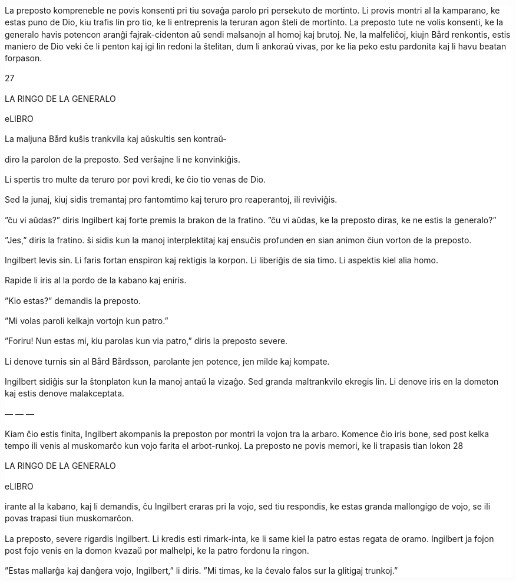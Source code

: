 La preposto kompreneble ne povis konsenti pri tiu sovaĝa parolo pri persekuto de mortinto. Li provis montri al la kamparano, ke estas puno de Dio, kiu trafis lin pro tio, ke li entreprenis la teruran agon ŝteli de mortinto. La preposto tute ne volis konsenti, ke la generalo havis potencon aranĝi fajrak-cidenton aŭ sendi malsanojn al homoj kaj brutoj. Ne, la malfeliĉoj, kiujn Bård renkontis, estis maniero de Dio veki ĉe li penton kaj igi lin redoni la ŝtelitan, dum li ankoraŭ vivas, por ke lia peko estu pardonita kaj li havu beatan forpason. 

27

LA RINGO DE LA GENERALO

eLIBRO

La maljuna Bård kuŝis trankvila kaj aŭskultis sen kontraŭ-

diro la parolon de la preposto. Sed verŝajne li ne konvinkiĝis. 

Li spertis tro multe da teruro por povi kredi, ke ĉio tio venas de Dio. 

Sed la junaj, kiuj sidis tremantaj pro fantomtimo kaj teruro pro reaperantoj, ili reviviĝis. 

”ĉu vi aŭdas?” diris Ingilbert kaj forte premis la brakon de la fratino. ”ĉu vi aŭdas, ke la preposto diras, ke ne estis la generalo?” 

”Jes,” diris la fratino. ŝi sidis kun la manoj interplektitaj kaj ensuĉis profunden en sian animon ĉiun vorton de la preposto. 

Ingilbert levis sin. Li faris fortan enspiron kaj rektigis la korpon. Li liberiĝis de sia timo. Li aspektis kiel alia homo. 

Rapide li iris al la pordo de la kabano kaj eniris. 

”Kio estas?” demandis la preposto. 

”Mi volas paroli kelkajn vortojn kun patro.” 

”Foriru\! Nun estas mi, kiu parolas kun via patro,” diris la preposto severe. 

Li denove turnis sin al Bård Bårdsson, parolante jen potence, jen milde kaj kompate. 

Ingilbert sidiĝis sur la ŝtonplaton kun la manoj antaŭ la vizaĝo. Sed granda maltrankvilo ekregis lin. Li denove iris en la dometon kaj estis denove malakceptata. 

— — —

Kiam ĉio estis finita, Ingilbert akompanis la preposton por montri la vojon tra la arbaro. Komence ĉio iris bone, sed post kelka tempo ili venis al muskomarĉo kun vojo farita el arbot-runkoj. La preposto ne povis memori, ke li trapasis tian lokon 28

LA RINGO DE LA GENERALO

eLIBRO

irante al la kabano, kaj li demandis, ĉu Ingilbert eraras pri la vojo, sed tiu respondis, ke estas granda mallongigo de vojo, se ili povas trapasi tiun muskomarĉon. 

La preposto, severe rigardis Ingilbert. Li kredis esti rimark-inta, ke li same kiel la patro estas regata de oramo. Ingilbert ja fojon post fojo venis en la domon kvazaŭ por malhelpi, ke la patro fordonu la ringon. 

”Estas mallarĝa kaj danĝera vojo, Ingilbert,” li diris. ”Mi timas, ke la ĉevalo falos sur la glitigaj trunkoj.” 
